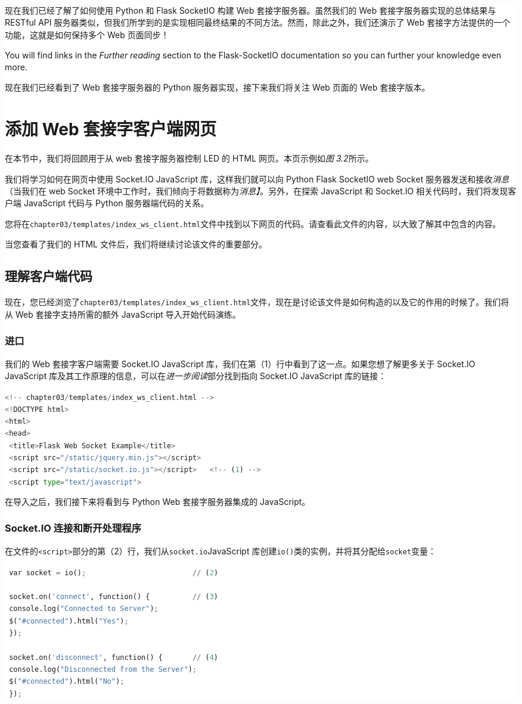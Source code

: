 现在我们已经了解了如何使用 Python 和 Flask SocketIO 构建 Web 套接字服务器。虽然我们的 Web 套接字服务器实现的总体结果与 RESTful API 服务器类似，但我们所学到的是实现相同最终结果的不同方法。然而，除此之外，我们还演示了 Web 套接字方法提供的一个功能，这就是如何保持多个 Web 页面同步！

You will find links in the *Further reading* section to the Flask-SocketIO documentation so you can further your knowledge even more.

现在我们已经看到了 Web 套接字服务器的 Python 服务器实现，接下来我们将关注 Web 页面的 Web 套接字版本。

# 添加 Web 套接字客户端网页

在本节中，我们将回顾用于从 web 套接字服务器控制 LED 的 HTML 网页。本页示例如*图 3.2*所示。

我们将学习如何在网页中使用 Socket.IO JavaScript 库，这样我们就可以向 Python Flask SocketIO web Socket 服务器发送和接收*消息*（当我们在 web Socket 环境中工作时，我们倾向于将数据称为*消息】*。另外，在探索 JavaScript 和 Socket.IO 相关代码时，我们将发现客户端 JavaScript 代码与 Python 服务器端代码的关系。

您将在`chapter03/templates/index_ws_client.html`文件中找到以下网页的代码。请查看此文件的内容，以大致了解其中包含的内容。

当您查看了我们的 HTML 文件后，我们将继续讨论该文件的重要部分。

## 理解客户端代码

现在，您已经浏览了`chapter03/templates/index_ws_client.html`文件，现在是讨论该文件是如何构造的以及它的作用的时候了。我们将从 Web 套接字支持所需的额外 JavaScript 导入开始代码演练。

### **进口**

我们的 Web 套接字客户端需要 Socket.IO JavaScript 库，我们在第（1）行中看到了这一点。如果您想了解更多关于 Socket.IO JavaScript 库及其工作原理的信息，可以在*进一步阅读*部分找到指向 Socket.IO JavaScript 库的链接：

```py
<!-- chapter03/templates/index_ws_client.html -->
<!DOCTYPE html>
<html>
<head>
 <title>Flask Web Socket Example</title>
 <script src="/static/jquery.min.js"></script>
 <script src="/static/socket.io.js"></script>   <!-- (1) -->
 <script type="text/javascript">
```

在导入之后，我们接下来将看到与 Python Web 套接字服务器集成的 JavaScript。

### **Socket.IO 连接和断开处理程序**

在文件的`<script>`部分的第（2）行，我们从`socket.io`JavaScript 库创建`io()`类的实例，并将其分配给`socket`变量：

```py
 var socket = io();                         // (2)

 socket.on('connect', function() {          // (3)
 console.log("Connected to Server");
 $("#connected").html("Yes");
 });

 socket.on('disconnect', function() {       // (4)
 console.log("Disconnected from the Server");
 $("#connected").html("No");
 });
```
